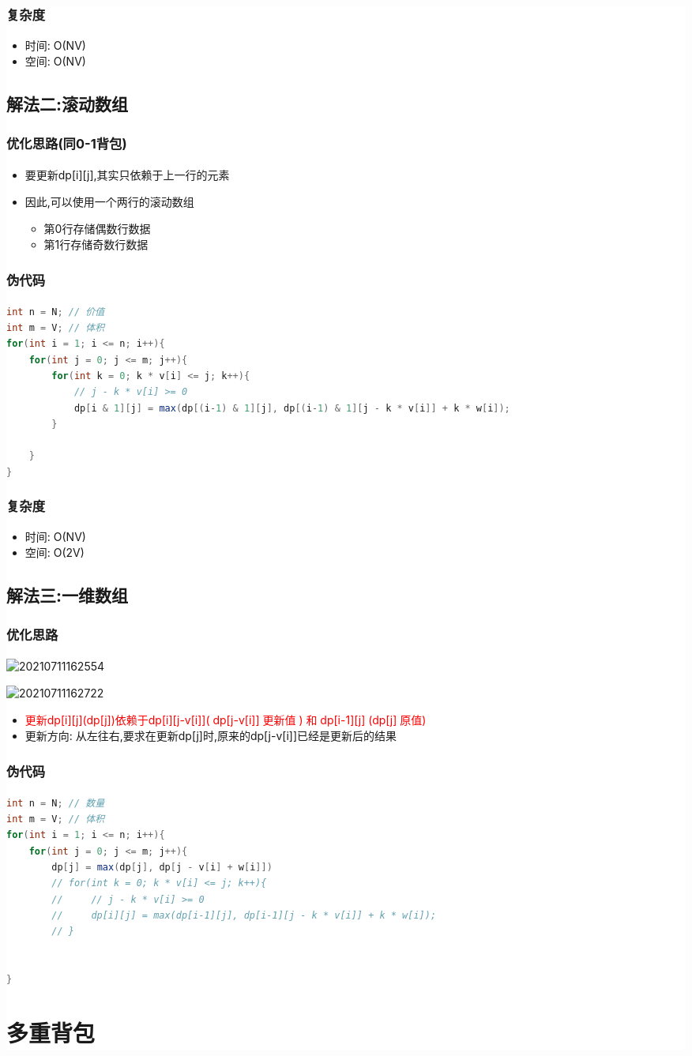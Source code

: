 ### 复杂度
- 时间: O(NV)
- 空间: O(NV)

## 解法二:滚动数组

### 优化思路(同0-1背包)
- 要更新dp[i][j],其实只依赖于上一行的元素
  


- 因此,可以使用一个两行的滚动数组 
  - 第0行存储偶数行数据
  - 第1行存储奇数行数据

### 伪代码
```Java
int n = N; // 价值
int m = V; // 体积
for(int i = 1; i <= n; i++){
    for(int j = 0; j <= m; j++){
        for(int k = 0; k * v[i] <= j; k++){
            // j - k * v[i] >= 0
            dp[i & 1][j] = max(dp[(i-1) & 1][j], dp[(i-1) & 1][j - k * v[i]] + k * w[i]);
        }

    }
}
```
### 复杂度
- 时间: O(NV)
- 空间: O(2V)
## 解法三:一维数组
### 优化思路

![20210711162554](https://xiongshengyu-1256692535.cos.ap-beijing.myqcloud.com/photos/20210711162554.png)

![20210711162722](https://xiongshengyu-1256692535.cos.ap-beijing.myqcloud.com/photos/20210711162722.png)

- <font color=red>更新dp[i][j]\(dp[j]\)依赖于dp[i][j-v[i]]\( dp[j-v[i]] 更新值 \) 和 dp[i-1][j] (dp[j] 原值)</font>
- 更新方向: 从左往右,要求在更新dp[j]时,原来的dp[j-v[i]]已经是更新后的结果

### 伪代码
```Java
int n = N; // 数量
int m = V; // 体积
for(int i = 1; i <= n; i++){
    for(int j = 0; j <= m; j++){
        dp[j] = max(dp[j], dp[j - v[i] + w[i]])
        // for(int k = 0; k * v[i] <= j; k++){
        //     // j - k * v[i] >= 0
        //     dp[i][j] = max(dp[i-1][j], dp[i-1][j - k * v[i]] + k * w[i]);
        // }

    
}
```
# 多重背包
